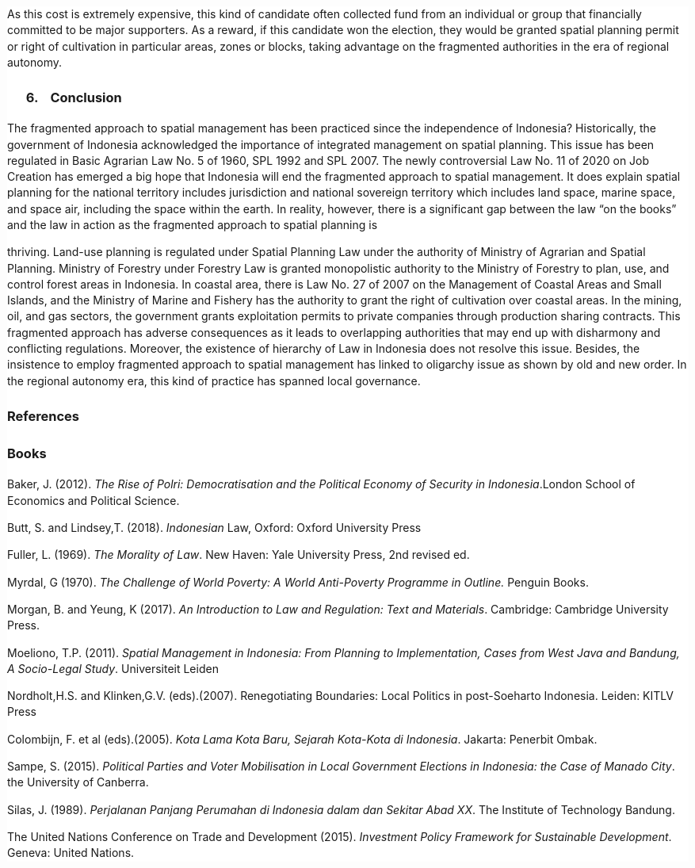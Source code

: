 <p><span class="font3">As this cost is extremely expensive, this kind of candidate often collected fund from an individual or group that financially committed to be major supporters. As a reward, if this candidate won the election, they would be granted spatial planning permit or right of cultivation in particular areas, zones or blocks, taking advantage on the fragmented authorities in the era of regional autonomy.</span></p>
<ul style="list-style:none;"><li>
<h3><a name="bookmark33"></a><span class="font3" style="font-weight:bold;"><a name="bookmark34"></a>6. &nbsp;&nbsp;&nbsp;Conclusion</span></h3></li></ul>
<p><span class="font3">The fragmented approach to spatial management has been practiced since the independence of Indonesia? Historically, the government of Indonesia acknowledged the importance of integrated management on spatial planning. This issue has been regulated in Basic Agrarian Law No. 5 of 1960, SPL 1992 and SPL 2007. The newly controversial Law No. 11 of 2020 on Job Creation has emerged a big hope that Indonesia will end the fragmented approach to spatial management. It does explain spatial planning for the national territory includes jurisdiction and national sovereign territory which includes land space, marine space, and space air, including the space within the earth. In reality, however, there is a significant gap between the law “on the books” and the law in action as the fragmented approach to spatial planning is</span></p>
<p><span class="font3">thriving. Land-use planning is regulated under Spatial Planning Law under the authority of Ministry of Agrarian and Spatial Planning. Ministry of Forestry under Forestry Law is granted monopolistic authority to the Ministry of Forestry to plan, use, and control forest areas in Indonesia. In coastal area, there is Law No. 27 of 2007 on the Management of Coastal Areas and Small Islands, and the Ministry of Marine and Fishery has the authority to grant the right of cultivation over coastal areas. In the mining, oil, and gas sectors, the government grants exploitation permits to private companies through production sharing contracts. This fragmented approach has adverse consequences as it leads to overlapping authorities that may end up with disharmony and conflicting regulations. Moreover, the existence of hierarchy of Law in Indonesia does not resolve this issue. Besides, the insistence to employ fragmented approach to spatial management has linked to oligarchy issue as shown by old and new order. In the regional autonomy era, this kind of practice has spanned local governance.</span></p>
<h3><a name="bookmark35"></a><span class="font3" style="font-weight:bold;"><a name="bookmark36"></a>References</span><br><br><span class="font3" style="font-weight:bold;"><a name="bookmark37"></a>Books</span></h3>
<p><span class="font3">Baker, J. (2012). </span><span class="font3" style="font-style:italic;">The Rise of Polri: Democratisation and the Political Economy of Security in Indonesia</span><span class="font3">.London School of Economics and Political Science.</span></p>
<p><span class="font3">Butt, S. and Lindsey,T. (2018). </span><span class="font3" style="font-style:italic;">Indonesian</span><span class="font3"> Law, Oxford: Oxford University Press</span></p>
<p><span class="font3">Fuller, L. (1969). </span><span class="font3" style="font-style:italic;">The Morality of Law</span><span class="font3">. New Haven: Yale University Press, 2nd revised ed.</span></p>
<p><span class="font3">Myrdal, G (1970). </span><span class="font3" style="font-style:italic;">The Challenge of World Poverty: A World Anti-Poverty Programme in Outline.</span><span class="font3"> Penguin Books.</span></p>
<p><span class="font3">Morgan, B. and Yeung, K (2017). </span><span class="font3" style="font-style:italic;">An Introduction to Law and Regulation: Text and Materials</span><span class="font3">. Cambridge: Cambridge University Press.</span></p>
<p><span class="font3">Moeliono, T.P. (2011). </span><span class="font3" style="font-style:italic;">Spatial Management in Indonesia: From Planning to Implementation, Cases from West Java and Bandung, A Socio-Legal Study</span><span class="font3">. Universiteit Leiden</span></p>
<p><span class="font3">Nordholt,H.S. and Klinken,G.V. (eds).(2007). Renegotiating Boundaries: Local Politics in post-Soeharto Indonesia. Leiden: KITLV Press</span></p>
<p><span class="font3">Colombijn, F. et al (eds).(2005). </span><span class="font3" style="font-style:italic;">Kota Lama Kota Baru, Sejarah Kota-Kota di Indonesia</span><span class="font3">. Jakarta: Penerbit Ombak.</span></p>
<p><span class="font3">Sampe, S. (2015). </span><span class="font3" style="font-style:italic;">Political Parties and Voter Mobilisation in Local Government Elections in Indonesia: the Case of Manado City</span><span class="font3">. the University of Canberra.</span></p>
<p><span class="font3">Silas, J. (1989). </span><span class="font3" style="font-style:italic;">Perjalanan Panjang Perumahan di Indonesia dalam dan Sekitar Abad XX</span><span class="font3">. The Institute of Technology Bandung.</span></p>
<p><span class="font3">The United Nations Conference on Trade and Development (2015). </span><span class="font3" style="font-style:italic;">Investment Policy Framework for Sustainable Development</span><span class="font3">. Geneva: United Nations.</span></p>